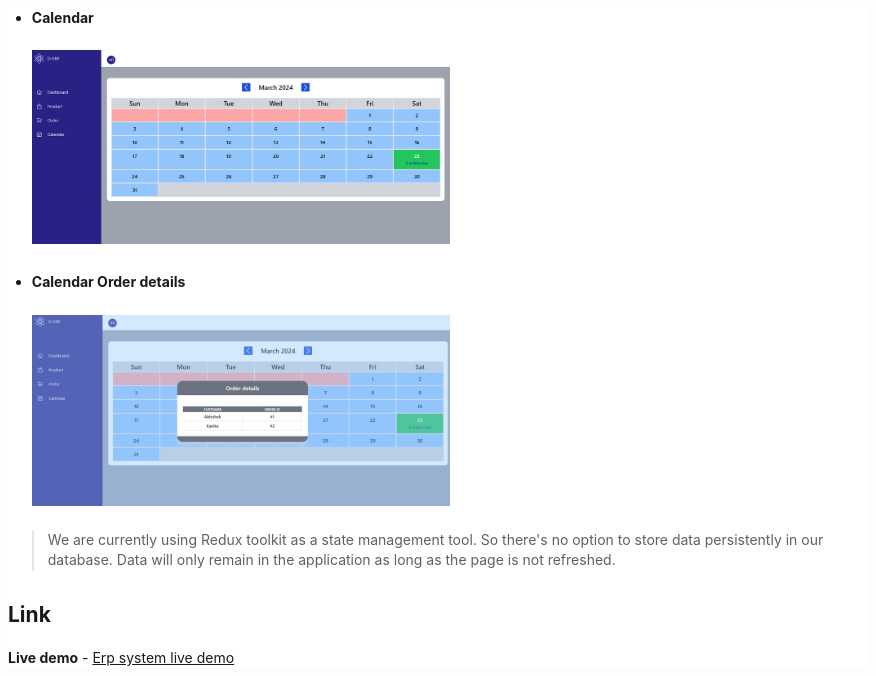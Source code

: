 
 - #### Calendar
    <img src="screenshots/Calendar/1.png" width="50%" height="200px">
 - #### Calendar Order details
    <img src="screenshots/Calendar/2.png" width="50%" height="200px">

> We are currently using Redux toolkit as a state management tool. So there's no option to store data persistently in our database. Data will only remain in the application as long as the page is not refreshed.

## Link
  **Live demo** - [Erp system live demo](https://derp-7f4y.vercel.app/)

